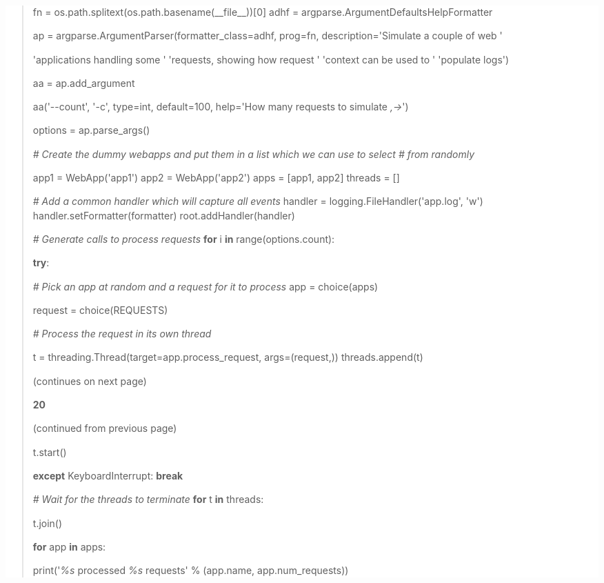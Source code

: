 > fn = os.path.splitext(os.path.basename(\_\_file\_\_))\[0\] adhf =
> argparse.ArgumentDefaultsHelpFormatter
>
> ap = argparse.ArgumentParser(formatter_class=adhf, prog=fn,
> description='Simulate a couple of web '
>
> 'applications handling some ' 'requests, showing how request '
> 'context can be used to ' 'populate logs')
>
> aa = ap.add_argument
>
> aa('--count', '-c', type=int, default=100, help='How many requests to
> simulate *,→*')
>
> options = ap.parse_args()
>
> *\#* *Create* *the* *dummy* *webapps* *and* *put* *them* *in* *a*
> *list* *which* *we* *can* *use* *to* *select* *\#* *from* *randomly*
>
> app1 = WebApp('app1') app2 = WebApp('app2') apps = \[app1, app2\]
> threads = \[\]
>
> *\#* *Add* *a* *common* *handler* *which* *will* *capture* *all*
> *events* handler = logging.FileHandler('app.log', 'w')
> handler.setFormatter(formatter) root.addHandler(handler)
>
> *\#* *Generate* *calls* *to* *process* *requests* **for** i **in**
> range(options.count):
>
> **try**:
>
> *\#* *Pick* *an* *app* *at* *random* *and* *a* *request* *for* *it*
> *to* *process* app = choice(apps)
>
> request = choice(REQUESTS)
>
> *\#* *Process* *the* *request* *in* *its* *own* *thread*
>
> t = threading.Thread(target=app.process_request, args=(request,))
> threads.append(t)
>
> (continues on next page)
>
> **20**
>
> (continued from previous page)
>
> t.start()
>
> **except** KeyboardInterrupt: **break**
>
> *\#* *Wait* *for* *the* *threads* *to* *terminate* **for** t **in**
> threads:
>
> t.join()
>
> **for** app **in** apps:
>
> print('*%s* processed *%s* requests' % (app.name, app.num_requests))
